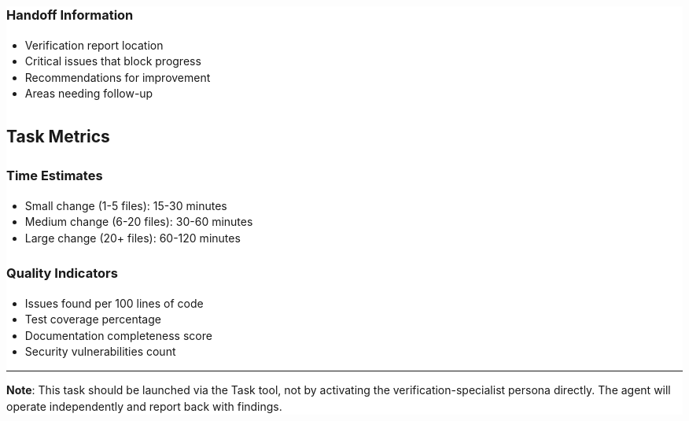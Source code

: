### Handoff Information
- Verification report location
- Critical issues that block progress
- Recommendations for improvement
- Areas needing follow-up

## Task Metrics

### Time Estimates
- Small change (1-5 files): 15-30 minutes
- Medium change (6-20 files): 30-60 minutes
- Large change (20+ files): 60-120 minutes

### Quality Indicators
- Issues found per 100 lines of code
- Test coverage percentage
- Documentation completeness score
- Security vulnerabilities count

---

**Note**: This task should be launched via the Task tool, not by activating the verification-specialist persona directly. The agent will operate independently and report back with findings.